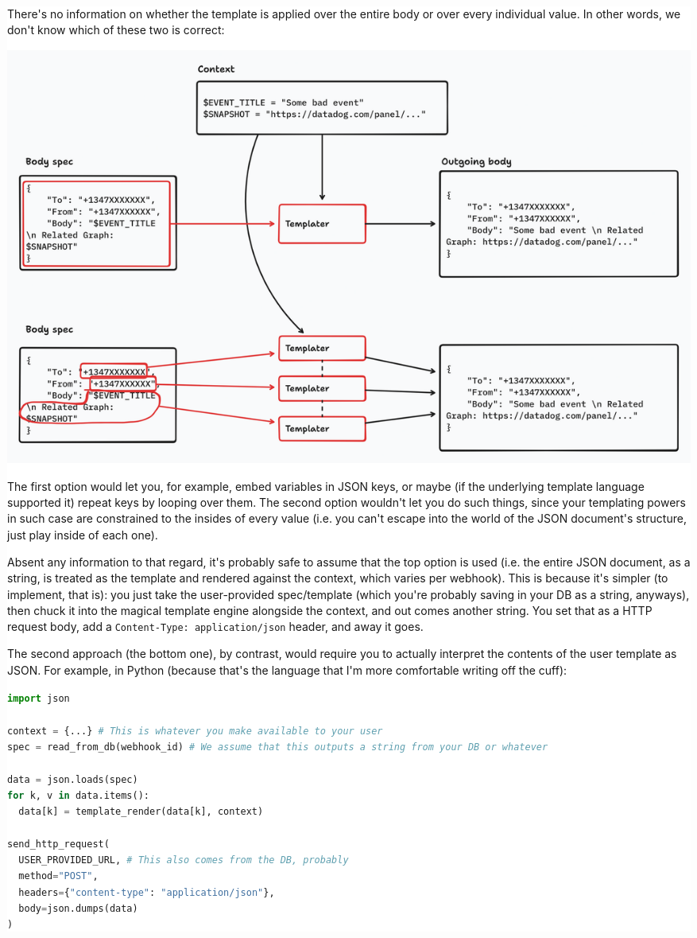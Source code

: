 There's no information on whether the template is applied over the entire body or over every individual value. In other words, we don't know which of these two is correct:

![a diagram of two ways of templating, one which templates the entire body and other which templates every JSON value independently](./_resources/1c097b8a6d30b19fc7642c3d314435f5.png "One of this would let you dynamically add keys, the other wouldn't")

The first option would let you, for example, embed variables in JSON keys, or maybe (if the underlying template language supported it) repeat keys by looping over them. The second option wouldn't let you do such things, since your templating powers in such case are constrained to the insides of every value (i.e. you can't escape into the world of the JSON document's structure, just play inside of each one).

Absent any information to that regard, it's probably safe to assume that the top option is used (i.e. the entire JSON document, as a string, is treated as the template and rendered against the context, which varies per webhook). This is because it's simpler (to implement, that is): you just take the user-provided spec/template (which you're probably saving in your DB as a string, anyways), then chuck it into the magical template engine alongside the context, and out comes another string. You set that as a HTTP request body, add a `Content-Type: application/json` header, and away it goes.

The second approach (the bottom one), by contrast, would require you to actually interpret the contents of the user template as JSON. For example, in Python (because that's the language that I'm more comfortable writing off the cuff):

```py
import json

context = {...} # This is whatever you make available to your user
spec = read_from_db(webhook_id) # We assume that this outputs a string from your DB or whatever

data = json.loads(spec)
for k, v in data.items():
  data[k] = template_render(data[k], context)
  
send_http_request(
  USER_PROVIDED_URL, # This also comes from the DB, probably
  method="POST", 
  headers={"content-type": "application/json"},
  body=json.dumps(data)
)
```


[^1]: Official titles may vary per region. Consult your local ~~friendly~~ DBA for the current proper honorifics for SQL
